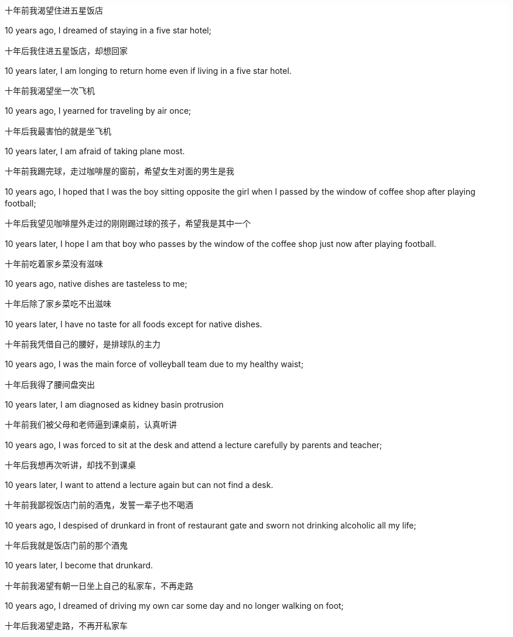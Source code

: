 十年前我渴望住进五星饭店

10 years ago, I dreamed of staying in a five star hotel;

十年后我住进五星饭店，却想回家

10 years later, I am longing to return home even if living in a five star hotel.

十年前我渴望坐一次飞机

10 years ago, I yearned for traveling by air once;

十年后我最害怕的就是坐飞机

10 years later, I am afraid of taking plane most.

十年前我踢完球，走过咖啡屋的窗前，希望女生对面的男生是我

10 years ago, I hoped that I was the boy sitting opposite the girl when I passed by the window of coffee shop after playing football;

十年后我望见咖啡屋外走过的刚刚踢过球的孩子，希望我是其中一个

10 years later, I hope I am that boy who passes by the window of the coffee shop just now after playing football.

十年前吃着家乡菜没有滋味

10 years ago, native dishes are tasteless to me;

十年后除了家乡菜吃不出滋味

10 years later, I have no taste for all foods except for native dishes.

十年前我凭借自己的腰好，是排球队的主力

10 years ago, I was the main force of volleyball team due to my healthy waist;

十年后我得了腰间盘突出

10 years later, I am diagnosed as kidney basin protrusion

十年前我们被父母和老师逼到课桌前，认真听讲

10 years ago, I was forced to sit at the desk and attend a lecture carefully by parents and teacher;

十年后我想再次听讲，却找不到课桌

10 years later, I want to attend a lecture again but can not find a desk.

十年前我鄙视饭店门前的酒鬼，发誓一辈子也不喝酒

10 years ago, I despised of drunkard in front of restaurant gate and sworn not drinking alcoholic all my life;

十年后我就是饭店门前的那个酒鬼

10 years later, I become that drunkard.

十年前我渴望有朝一日坐上自己的私家车，不再走路

10 years ago, I dreamed of driving my own car some day and no longer walking on foot;

十年后我渴望走路，不再开私家车
